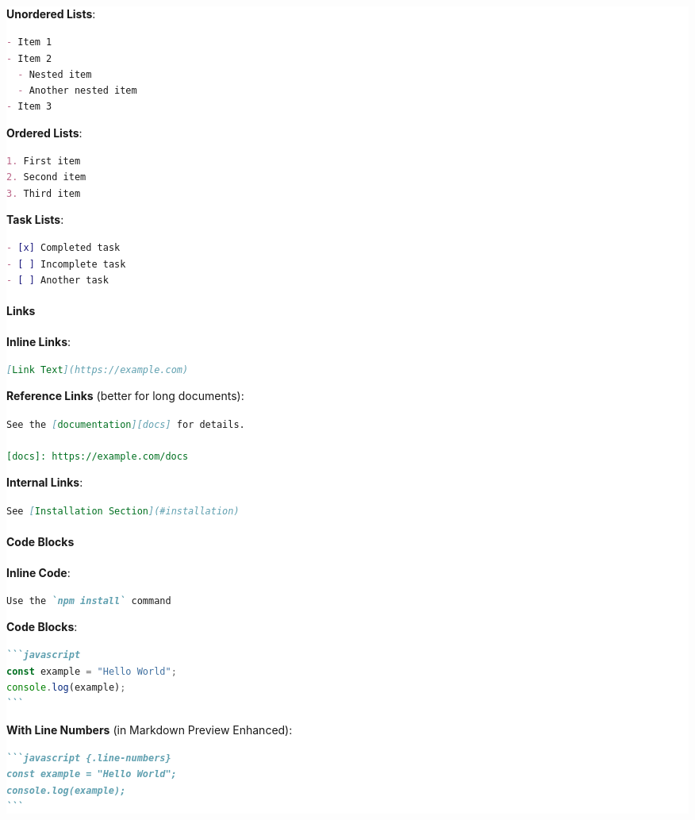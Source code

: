 **Unordered Lists**:
```markdown
- Item 1
- Item 2
  - Nested item
  - Another nested item
- Item 3
```

**Ordered Lists**:
```markdown
1. First item
2. Second item
3. Third item
```

**Task Lists**:
```markdown
- [x] Completed task
- [ ] Incomplete task
- [ ] Another task
```

#### Links

**Inline Links**:
```markdown
[Link Text](https://example.com)
```

**Reference Links** (better for long documents):
```markdown
See the [documentation][docs] for details.

[docs]: https://example.com/docs
```

**Internal Links**:
```markdown
See [Installation Section](#installation)
```

#### Code Blocks

**Inline Code**:
```markdown
Use the `npm install` command
```

**Code Blocks**:
````markdown
```javascript
const example = "Hello World";
console.log(example);
```
````

**With Line Numbers** (in Markdown Preview Enhanced):
````markdown
```javascript {.line-numbers}
const example = "Hello World";
console.log(example);
```
````
